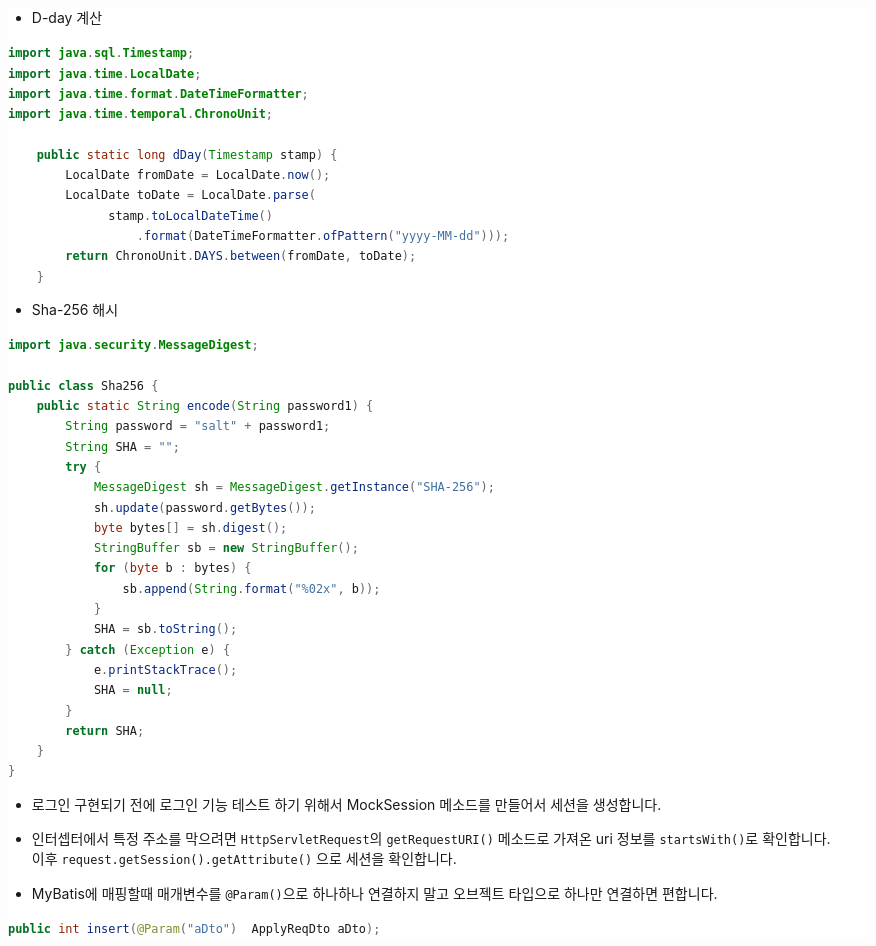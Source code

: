 - D-day 계산

```java
import java.sql.Timestamp;
import java.time.LocalDate;
import java.time.format.DateTimeFormatter;
import java.time.temporal.ChronoUnit;

    public static long dDay(Timestamp stamp) {
        LocalDate fromDate = LocalDate.now();
        LocalDate toDate = LocalDate.parse(
              stamp.toLocalDateTime()
                  .format(DateTimeFormatter.ofPattern("yyyy-MM-dd")));
        return ChronoUnit.DAYS.between(fromDate, toDate); 
    }
```

- Sha-256 해시

```java
import java.security.MessageDigest;

public class Sha256 {
    public static String encode(String password1) {
        String password = "salt" + password1;
        String SHA = "";
        try {
            MessageDigest sh = MessageDigest.getInstance("SHA-256");
            sh.update(password.getBytes());
            byte bytes[] = sh.digest(); 
            StringBuffer sb = new StringBuffer();
            for (byte b : bytes) {
                sb.append(String.format("%02x", b));
            }
            SHA = sb.toString();
        } catch (Exception e) {
            e.printStackTrace();
            SHA = null;
        }
        return SHA;
    }
}
```

- 로그인 구현되기 전에 로그인 기능 테스트 하기 위해서 MockSession 메소드를 만들어서 세션을 생성합니다.

- 인터셉터에서 특정 주소를 막으려면 `HttpServletRequest`의 `getRequestURI()` 메소드로 가져온 uri 정보를 `startsWith()`로 확인합니다.  <br>
이후 `request.getSession().getAttribute()` 으로 세션을 확인합니다.

- MyBatis에 매핑할때 매개변수를 `@Param()`으로 하나하나 연결하지 말고 오브젝트 타입으로 하나만 연결하면 편합니다.

```java
public int insert(@Param("aDto")  ApplyReqDto aDto);
```
